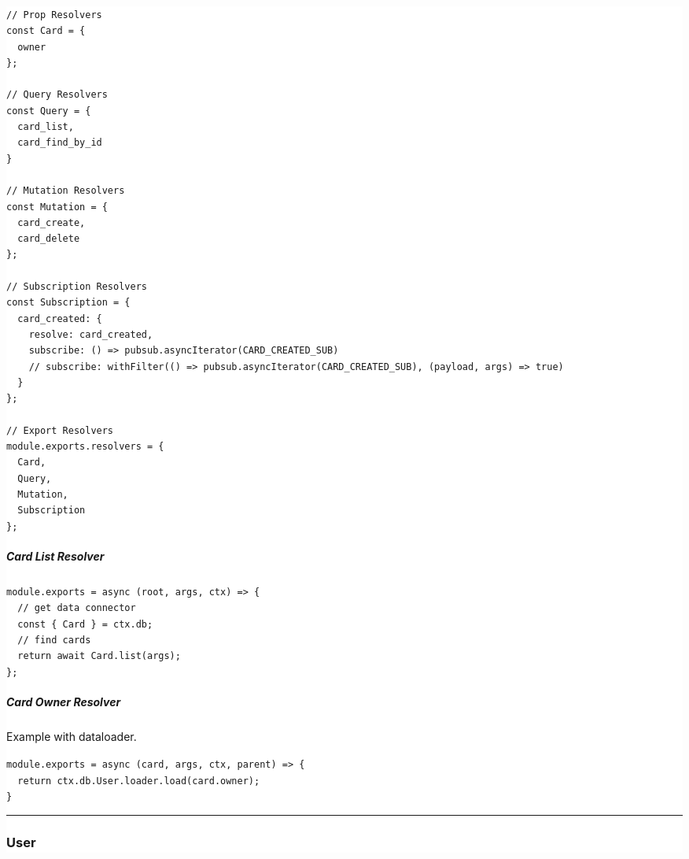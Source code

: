     // Prop Resolvers
    const Card = {
      owner
    };

    // Query Resolvers
    const Query = {
      card_list,
      card_find_by_id
    }

    // Mutation Resolvers
    const Mutation = {
      card_create,
      card_delete
    };

    // Subscription Resolvers
    const Subscription = {
      card_created: {
        resolve: card_created,
        subscribe: () => pubsub.asyncIterator(CARD_CREATED_SUB)
        // subscribe: withFilter(() => pubsub.asyncIterator(CARD_CREATED_SUB), (payload, args) => true)
      }
    };

    // Export Resolvers
    module.exports.resolvers = {
      Card,
      Query,
      Mutation,
      Subscription
    };

##### Card List Resolver

    module.exports = async (root, args, ctx) => {
      // get data connector
      const { Card } = ctx.db;
      // find cards
      return await Card.list(args);
    };

##### Card Owner Resolver

Example with dataloader.

    module.exports = async (card, args, ctx, parent) => {
      return ctx.db.User.loader.load(card.owner);
    }

-------------

### User
